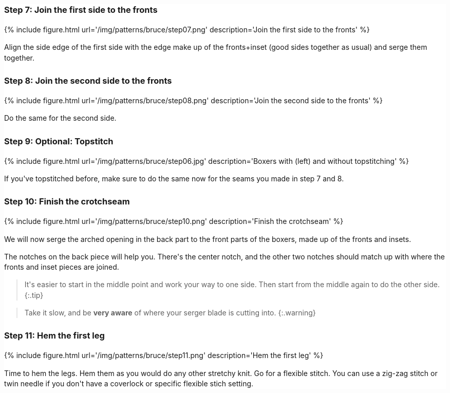 ### Step 7: Join the first side to the fronts
{% include figure.html
    url='/img/patterns/bruce/step07.png'
    description='Join the first side to the fronts'
%}

Align the side edge of the first side with the edge make up of the fronts+inset (good sides together as usual) and serge them together.

### Step 8: Join the second side to the fronts
{% include figure.html
    url='/img/patterns/bruce/step08.png'
    description='Join the second side to the fronts'
%}

Do the same for the second side.

### Step 9: Optional: Topstitch
{% include figure.html
    url='/img/patterns/bruce/step06.jpg'
    description='Boxers with (left) and without topstitching'
%}

If you've topstitched before, make sure to do the same now for the seams you made in step 7 and 8.

### Step 10: Finish the crotchseam
{% include figure.html
    url='/img/patterns/bruce/step10.png'
    description='Finish the crotchseam'
%}

We will now serge the arched opening in the back part to the front parts of the boxers, made up of the fronts and insets.

The notches on the back piece will help you. There's the center notch, and the other two notches should match up with where the fronts and inset pieces are joined.

> It's easier to start in the middle point and work your way to one side. Then start from the middle again to do the other side.
{:.tip}

> Take it slow, and be **very aware** of where your serger blade is cutting into.
{:.warning}

### Step 11: Hem the first leg
{% include figure.html
    url='/img/patterns/bruce/step11.png'
    description='Hem the first leg'
%}

Time to hem the legs. Hem them as you would do any other stretchy knit. Go for a flexible stitch. You can use a zig-zag stitch or twin needle if you don't have a coverlock or specific flexible stich setting.
